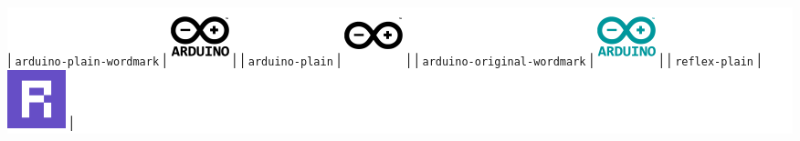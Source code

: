 | `arduino-plain-wordmark` | <img src='icons/arduino/arduino-plain-wordmark.svg' height='64'/> |
| `arduino-plain` | <img src='icons/arduino/arduino-plain.svg' height='64'/> |
| `arduino-original-wordmark` | <img src='icons/arduino/arduino-original-wordmark.svg' height='64'/> |
| `reflex-plain` | <img src='icons/reflex/reflex-plain.svg' height='64'/> |